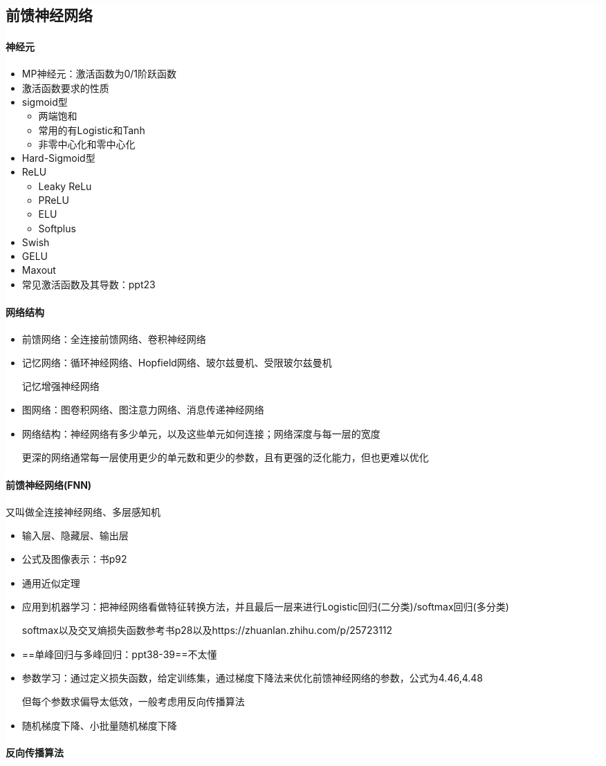 ## 前馈神经网络

#### 神经元

* MP神经元：激活函数为0/1阶跃函数
* 激活函数要求的性质
* sigmoid型
  * 两端饱和
  * 常用的有Logistic和Tanh
  * 非零中心化和零中心化
* Hard-Sigmoid型
* ReLU
  * Leaky ReLu
  * PReLU
  * ELU
  * Softplus
* Swish
* GELU
* Maxout
* 常见激活函数及其导数：ppt23

#### 网络结构

* 前馈网络：全连接前馈网络、卷积神经网络

* 记忆网络：循环神经网络、Hopfield网络、玻尔兹曼机、受限玻尔兹曼机

  记忆增强神经网络

* 图网络：图卷积网络、图注意力网络、消息传递神经网络

* 网络结构：神经网络有多少单元，以及这些单元如何连接；网络深度与每一层的宽度

  更深的网络通常每一层使用更少的单元数和更少的参数，且有更强的泛化能力，但也更难以优化

#### 前馈神经网络(FNN)

又叫做全连接神经网络、多层感知机

* 输入层、隐藏层、输出层

* 公式及图像表示：书p92

* 通用近似定理

* 应用到机器学习：把神经网络看做特征转换方法，并且最后一层来进行Logistic回归(二分类)/softmax回归(多分类)

  softmax以及交叉熵损失函数参考书p28以及https://zhuanlan.zhihu.com/p/25723112

* ==单峰回归与多峰回归：ppt38-39==不太懂

* 参数学习：通过定义损失函数，给定训练集，通过梯度下降法来优化前馈神经网络的参数，公式为4.46,4.48

  但每个参数求偏导太低效，一般考虑用反向传播算法

* 随机梯度下降、小批量随机梯度下降

#### 反向传播算法
